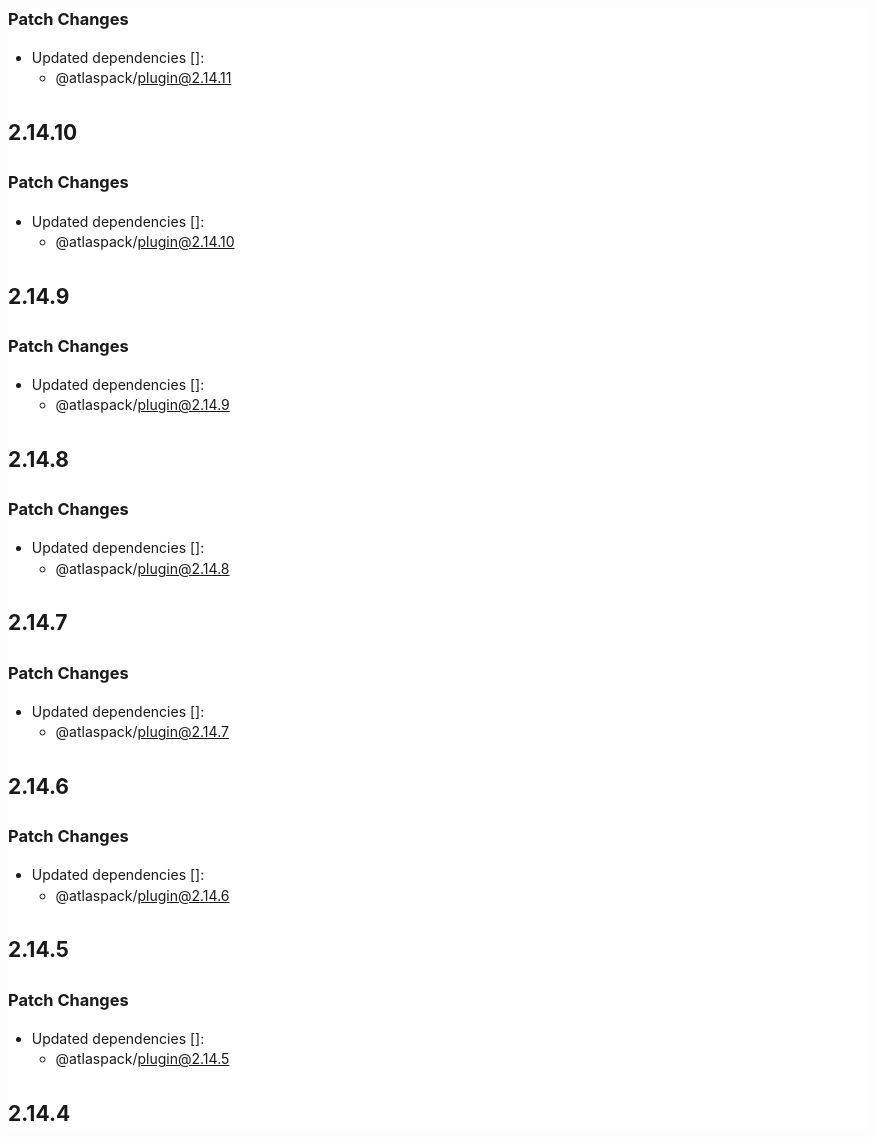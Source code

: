 ### Patch Changes

- Updated dependencies []:
  - @atlaspack/plugin@2.14.11

## 2.14.10

### Patch Changes

- Updated dependencies []:
  - @atlaspack/plugin@2.14.10

## 2.14.9

### Patch Changes

- Updated dependencies []:
  - @atlaspack/plugin@2.14.9

## 2.14.8

### Patch Changes

- Updated dependencies []:
  - @atlaspack/plugin@2.14.8

## 2.14.7

### Patch Changes

- Updated dependencies []:
  - @atlaspack/plugin@2.14.7

## 2.14.6

### Patch Changes

- Updated dependencies []:
  - @atlaspack/plugin@2.14.6

## 2.14.5

### Patch Changes

- Updated dependencies []:
  - @atlaspack/plugin@2.14.5

## 2.14.4

